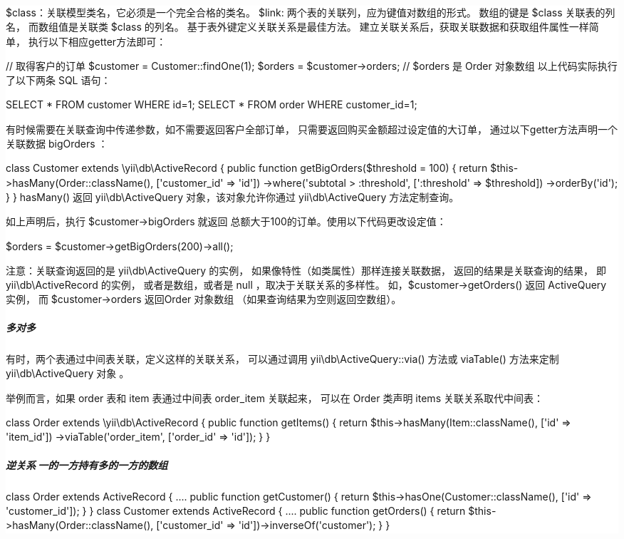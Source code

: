 $class：关联模型类名，它必须是一个完全合格的类名。
$link: 两个表的关联列，应为键值对数组的形式。 数组的键是 $class 关联表的列名， 而数组值是关联类 $class 的列名。 基于表外键定义关联关系是最佳方法。
建立关联关系后，获取关联数据和获取组件属性一样简单， 执行以下相应getter方法即可：

// 取得客户的订单
$customer = Customer::findOne(1);
$orders = $customer->orders; // $orders 是 Order 对象数组
以上代码实际执行了以下两条 SQL 语句：

SELECT * FROM customer WHERE id=1;
SELECT * FROM order WHERE customer_id=1;

有时候需要在关联查询中传递参数，如不需要返回客户全部订单， 只需要返回购买金额超过设定值的大订单， 通过以下getter方法声明一个关联数据 bigOrders ：

class Customer extends \yii\db\ActiveRecord
{
    public function getBigOrders($threshold = 100)
    {
        return $this->hasMany(Order::className(), ['customer_id' => 'id'])
            ->where('subtotal > :threshold', [':threshold' => $threshold])
            ->orderBy('id');
    }
}
hasMany() 返回 yii\db\ActiveQuery 对象，该对象允许你通过 yii\db\ActiveQuery 方法定制查询。

如上声明后，执行 $customer->bigOrders 就返回 总额大于100的订单。使用以下代码更改设定值：

$orders = $customer->getBigOrders(200)->all();
           
注意：关联查询返回的是 yii\db\ActiveQuery 的实例，
如果像特性（如类属性）那样连接关联数据， 返回的结果是关联查询的结果，
即 yii\db\ActiveRecord 的实例， 或者是数组，或者是 null ，取决于关联关系的多样性。
如，$customer->getOrders() 返回 ActiveQuery 实例，
而 $customer->orders 返回Order 对象数组 （如果查询结果为空则返回空数组）。
           
##### 多对多
有时，两个表通过中间表关联，定义这样的关联关系， 可以通过调用 yii\db\ActiveQuery::via() 方法或 viaTable() 方法来定制 yii\db\ActiveQuery 对象 。

举例而言，如果 order 表和 item 表通过中间表 order_item 关联起来， 可以在 Order 类声明 items 关联关系取代中间表：

class Order extends \yii\db\ActiveRecord
{
    public function getItems()
    {
        return $this->hasMany(Item::className(), ['id' => 'item_id'])
            ->viaTable('order_item', ['order_id' => 'id']);
    }
}

##### 逆关系 一的一方持有多的一方的数组
class Order extends ActiveRecord
{
    ....
    public function getCustomer()
    {
        return $this->hasOne(Customer::className(), ['id' => 'customer_id']);
    }
}
class Customer extends ActiveRecord
{
    ....
    public function getOrders()
    {
        return $this->hasMany(Order::className(), ['customer_id' => 'id'])->inverseOf('customer');
    }
}
